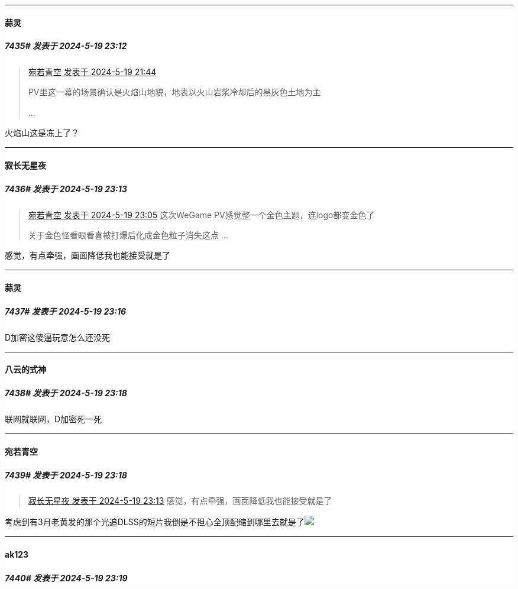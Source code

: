 *****

####  蒜灵  
##### 7435#       发表于 2024-5-19 23:12

<blockquote><a href="httphttps://bbs.saraba1st.com/2b/forum.php?mod=redirect&amp;goto=findpost&amp;pid=64931827&amp;ptid=1955542" target="_blank">宛若青空 发表于 2024-5-19 21:44</a>

PV里这一幕的场景确认是火焰山地貌，地表以火山岩浆冷却后的黑灰色土地为主

 ...</blockquote>
火焰山这是冻上了？

*****

####  寂长无星夜  
##### 7436#       发表于 2024-5-19 23:13

<blockquote><a href="httphttps://bbs.saraba1st.com/2b/forum.php?mod=redirect&amp;goto=findpost&amp;pid=64933097&amp;ptid=1955542" target="_blank">宛若青空 发表于 2024-5-19 23:05</a>
这次WeGame PV感觉整一个金色主题，连logo都变金色了

关于金色怪看眼看喜被打爆后化成金色粒子消失这点 ...</blockquote>
感觉，有点牵强，画面降低我也能接受就是了

*****

####  蒜灵  
##### 7437#       发表于 2024-5-19 23:16

D加密这傻逼玩意怎么还没死

*****

####  八云的式神  
##### 7438#       发表于 2024-5-19 23:18

联网就联网，D加密死一死

*****

####  宛若青空  
##### 7439#       发表于 2024-5-19 23:18

<blockquote><a href="httphttps://bbs.saraba1st.com/2b/forum.php?mod=redirect&amp;goto=findpost&amp;pid=64933221&amp;ptid=1955542" target="_blank">寂长无星夜 发表于 2024-5-19 23:13</a>
感觉，有点牵强，画面降低我也能接受就是了</blockquote>
考虑到有3月老黄发的那个光追DLSS的短片我倒是不担心全顶配缩到哪里去就是了<img src="https://static.saraba1st.com/image/smiley/face2017/037.png" referrerpolicy="no-referrer">

*****

####  ak123  
##### 7440#       发表于 2024-5-19 23:19
